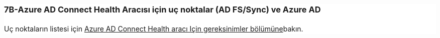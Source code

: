 ### <a name="7b---endpoints-for-azure-ad-connect-health-agent-for-ad-fssync-and-azure-ad"></a>7B-Azure AD Connect Health Aracısı için uç noktalar (AD FS/Sync) ve Azure AD
Uç noktaların listesi için [Azure AD Connect Health aracı Için gereksinimler bölümüne](how-to-connect-health-agent-install.md#requirements)bakın.

